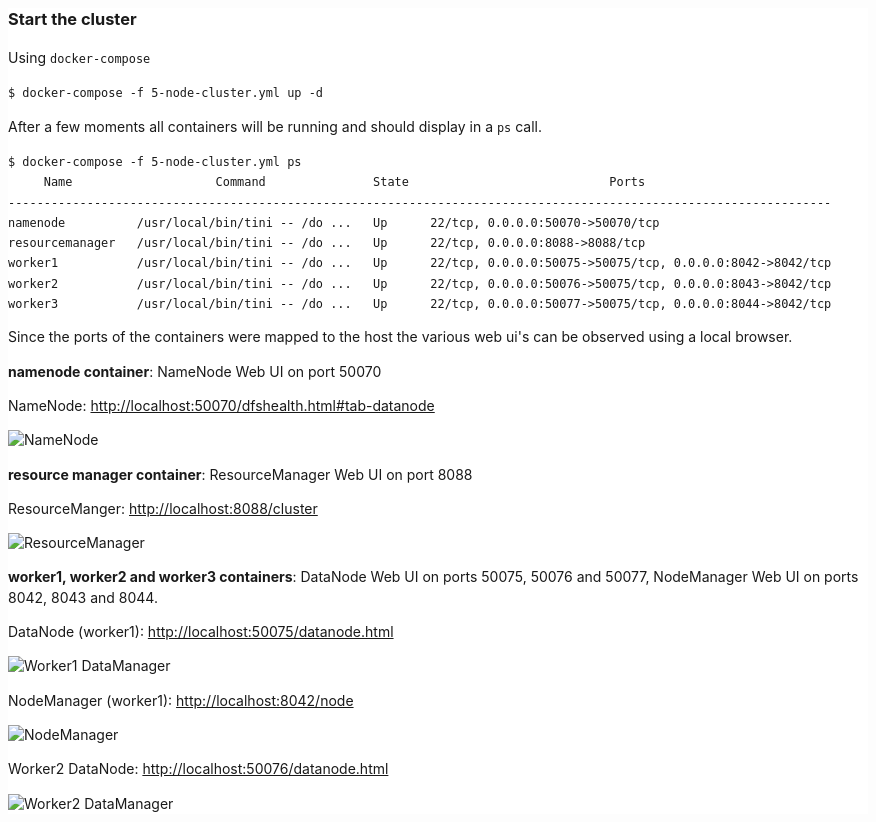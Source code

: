 ### Start the cluster 

Using `docker-compose`

```
$ docker-compose -f 5-node-cluster.yml up -d
```

After a few moments all containers will be running and should display in a `ps` call.

```
$ docker-compose -f 5-node-cluster.yml ps
     Name                    Command               State                            Ports
-------------------------------------------------------------------------------------------------------------------
namenode          /usr/local/bin/tini -- /do ...   Up      22/tcp, 0.0.0.0:50070->50070/tcp
resourcemanager   /usr/local/bin/tini -- /do ...   Up      22/tcp, 0.0.0.0:8088->8088/tcp
worker1           /usr/local/bin/tini -- /do ...   Up      22/tcp, 0.0.0.0:50075->50075/tcp, 0.0.0.0:8042->8042/tcp
worker2           /usr/local/bin/tini -- /do ...   Up      22/tcp, 0.0.0.0:50076->50075/tcp, 0.0.0.0:8043->8042/tcp
worker3           /usr/local/bin/tini -- /do ...   Up      22/tcp, 0.0.0.0:50077->50075/tcp, 0.0.0.0:8044->8042/tcp
```

Since the ports of the containers were mapped to the host the various web ui's can be observed using a local browser.

**namenode container**: NameNode Web UI on port 50070

NameNode: [http://localhost:50070/dfshealth.html#tab-datanode](http://localhost:50070/dfshealth.html#tab-datanode)

<img width="50%" alt="NameNode" src="https://user-images.githubusercontent.com/5332509/36226272-5546e344-119b-11e8-9076-ca65ae2c0c55.png">

**resource manager container**: ResourceManager Web UI on port 8088

ResourceManger: [http://localhost:8088/cluster](http://localhost:8088/cluster)

<img width="50%" alt="ResourceManager" src="https://user-images.githubusercontent.com/5332509/36403411-c540a2e6-15b2-11e8-9857-bf5d605d52c7.png">


**worker1, worker2 and worker3 containers**: DataNode Web UI on ports 50075, 50076 and 50077, NodeManager Web UI on ports 8042, 8043 and 8044.

DataNode (worker1): [http://localhost:50075/datanode.html](http://localhost:50075/datanode.html)

<img width="50%" alt="Worker1 DataManager" src="https://user-images.githubusercontent.com/5332509/36226302-6c3f2fac-119b-11e8-8d90-824c8cd39490.png">

NodeManager (worker1): [http://localhost:8042/node](http://localhost:8042/node)

<img width="50%" alt="NodeManager" src="https://user-images.githubusercontent.com/5332509/36226239-434059a0-119b-11e8-8c08-d33dd66bfdce.png">

Worker2 DataNode: [http://localhost:50076/datanode.html](http://localhost:50076/datanode.html)

<img width="50%" alt="Worker2 DataManager" src="https://user-images.githubusercontent.com/5332509/36226329-8322fa3c-119b-11e8-8f96-4111eebe0c0e.png">
